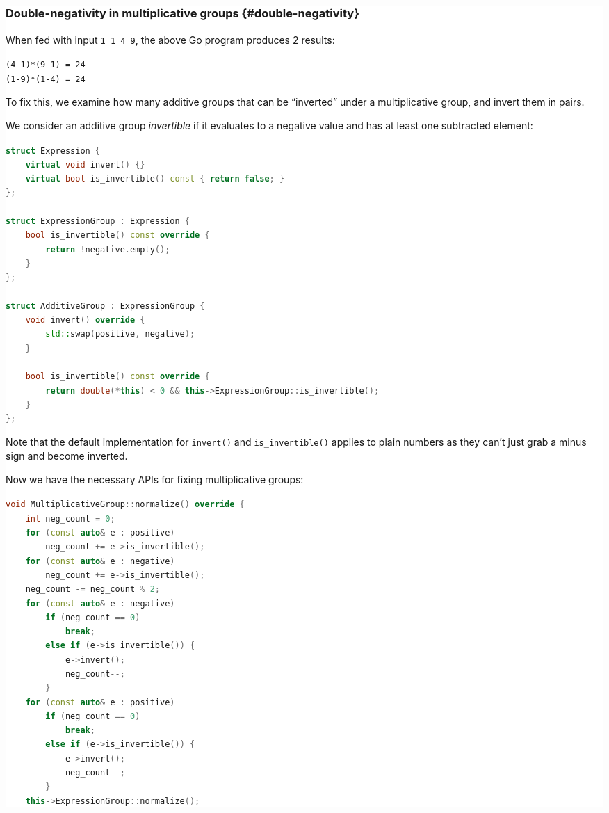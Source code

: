 ### Double-negativity in multiplicative groups {#double-negativity}

When fed with input `1 1 4 9`, the above Go program produces 2 results:

```
(4-1)*(9-1) = 24
(1-9)*(1-4) = 24
```

To fix this, we examine how many additive groups that can be “inverted” under a multiplicative group, and invert them in pairs.

We consider an additive group *invertible* if it evaluates to a negative value and has at least one subtracted element:

```cpp
struct Expression {
    virtual void invert() {}
    virtual bool is_invertible() const { return false; }
};

struct ExpressionGroup : Expression {
    bool is_invertible() const override {
        return !negative.empty();
    }
};

struct AdditiveGroup : ExpressionGroup {
    void invert() override {
        std::swap(positive, negative);
    }

    bool is_invertible() const override {
        return double(*this) < 0 && this->ExpressionGroup::is_invertible();
    }
};
```

Note that the default implementation for `invert()` and `is_invertible()` applies to plain numbers as they can’t just grab a minus sign and become inverted.

Now we have the necessary APIs for fixing multiplicative groups:

```cpp
void MultiplicativeGroup::normalize() override {
    int neg_count = 0;
    for (const auto& e : positive)
        neg_count += e->is_invertible();
    for (const auto& e : negative)
        neg_count += e->is_invertible();
    neg_count -= neg_count % 2;
    for (const auto& e : negative)
        if (neg_count == 0)
            break;
        else if (e->is_invertible()) {
            e->invert();
            neg_count--;
        }
    for (const auto& e : positive)
        if (neg_count == 0)
            break;
        else if (e->is_invertible()) {
            e->invert();
            neg_count--;
        }
    this->ExpressionGroup::normalize();
```